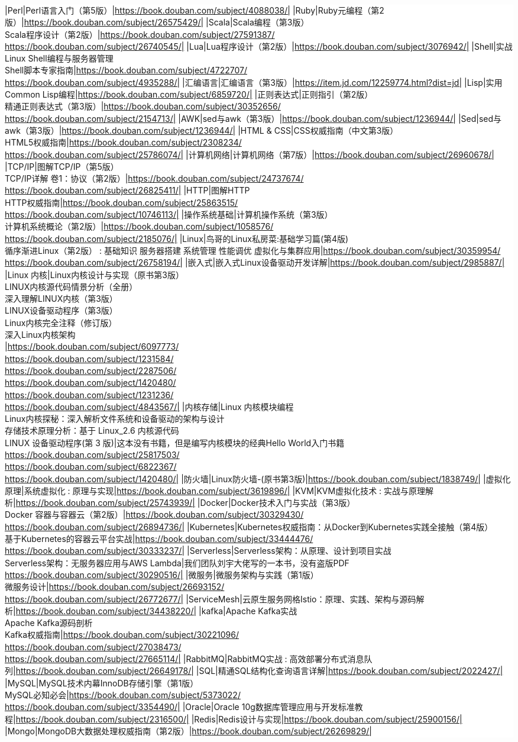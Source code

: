 |Perl|Perl语言入门（第5版）|https://book.douban.com/subject/4088038/|
|Ruby|Ruby元编程（第2版）|https://book.douban.com/subject/26575429/|
|Scala|Scala编程（第3版）<br>Scala程序设计（第2版）|https://book.douban.com/subject/27591387/<br>https://book.douban.com/subject/26740545/|
|Lua|Lua程序设计（第2版）|https://book.douban.com/subject/3076942/|
|Shell|实战Linux Shell编程与服务器管理<br>Shell脚本专家指南|https://book.douban.com/subject/4722707/<br>https://book.douban.com/subject/4935288/|
|汇编语言|汇编语言（第3版）|https://item.jd.com/12259774.html?dist=jd|
|Lisp|实用Common Lisp编程|https://book.douban.com/subject/6859720/|
|正则表达式|正则指引（第2版）<br>精通正则表达式（第3版）|https://book.douban.com/subject/30352656/<br>https://book.douban.com/subject/2154713/|
|AWK|sed与awk（第3版）|https://book.douban.com/subject/1236944/|
|Sed|sed与awk（第3版）|https://book.douban.com/subject/1236944/|
|HTML & CSS|CSS权威指南（中文第3版）<br>HTML5权威指南|https://book.douban.com/subject/2308234/<br>https://book.douban.com/subject/25786074/|
|计算机网络|计算机网络（第7版）|https://book.douban.com/subject/26960678/|
|TCP/IP|图解TCP/IP（第5版）<br>TCP/IP详解 卷1：协议（第2版）|https://book.douban.com/subject/24737674/<br>https://book.douban.com/subject/26825411/|
|HTTP|图解HTTP<br>HTTP权威指南|https://book.douban.com/subject/25863515/<br>https://book.douban.com/subject/10746113/|
|操作系统基础|计算机操作系统（第3版）<br>计算机系统概论（第2版）|https://book.douban.com/subject/1058576/<br>https://book.douban.com/subject/2185076/|
|Linux|鸟哥的Linux私房菜:基础学习篇(第4版)<br>循序渐进Linux（第2版） : 基础知识 服务器搭建 系统管理 性能调优 虚拟化与集群应用|https://book.douban.com/subject/30359954/<br>https://book.douban.com/subject/26758194/|
|嵌入式|嵌入式Linux设备驱动开发详解|https://book.douban.com/subject/2985887/|
|Linux 内核|Linux内核设计与实现（原书第3版）<br>LINUX内核源代码情景分析（全册）<br>深入理解LINUX内核（第3版）<br>LINUX设备驱动程序（第3版）<br>Linux内核完全注释（修订版）<br>深入Linux内核架构<br>|https://book.douban.com/subject/6097773/<br>https://book.douban.com/subject/1231584/<br>https://book.douban.com/subject/2287506/<br>https://book.douban.com/subject/1420480/<br>https://book.douban.com/subject/1231236/<br>https://book.douban.com/subject/4843567/|
|内核存储|Linux 内核模块编程<br>Linux内核探秘：深入解析文件系统和设备驱动的架构与设计<br>存储技术原理分析：基于 Linux_2.6 内核源代码<br>LINUX 设备驱动程序(第 3 版)|这本没有书籍，但是编写内核模块的经典Hello World入门书籍<br>https://book.douban.com/subject/25817503/<br>https://book.douban.com/subject/6822367/<br>https://book.douban.com/subject/1420480/|
|防火墙|Linux防火墙-(原书第3版)|https://book.douban.com/subject/1838749/|
|虚拟化原理|系统虚拟化 : 原理与实现|https://book.douban.com/subject/3619896/|
|KVM|KVM虚拟化技术 : 实战与原理解析|https://book.douban.com/subject/25743939/|
|Docker|Docker技术入门与实战（第3版）<br>Docker 容器与容器云（第2版）|https://book.douban.com/subject/30329430/<br>https://book.douban.com/subject/26894736/|
|Kubernetes|Kubernetes权威指南：从Docker到Kubernetes实践全接触（第4版）<br>基于Kubernetes的容器云平台实战|https://book.douban.com/subject/33444476/<br>https://book.douban.com/subject/30333237/|
|Serverless|Serverless架构：从原理、设计到项目实战<br>Serverless架构：无服务器应用与AWS Lambda|我们团队刘宇大佬写的一本书，没有盗版PDF<br>https://book.douban.com/subject/30290516/|
|微服务|微服务架构与实践（第1版）<br>微服务设计|https://book.douban.com/subject/26693152/<br>https://book.douban.com/subject/26772677/|
|ServiceMesh|云原生服务网格Istio：原理、实践、架构与源码解析|https://book.douban.com/subject/34438220/|
|kafka|Apache Kafka实战<br>Apache Kafka源码剖析<br>Kafka权威指南|https://book.douban.com/subject/30221096/<br>https://book.douban.com/subject/27038473/<br>https://book.douban.com/subject/27665114/|
|RabbitMQ|RabbitMQ实战 : 高效部署分布式消息队列|https://book.douban.com/subject/26649178/|
|SQL|精通SQL结构化查询语言详解|https://book.douban.com/subject/2022427/|
|MySQL|MySQL技术内幕InnoDB存储引擎（第1版）<br>MySQL必知必会|https://book.douban.com/subject/5373022/<br>https://book.douban.com/subject/3354490/|
|Oracle|Oracle 10g数据库管理应用与开发标准教程|https://book.douban.com/subject/2316500/|
|Redis|Redis设计与实现|https://book.douban.com/subject/25900156/|
|Mongo|MongoDB大数据处理权威指南（第2版）|https://book.douban.com/subject/26269829/|
